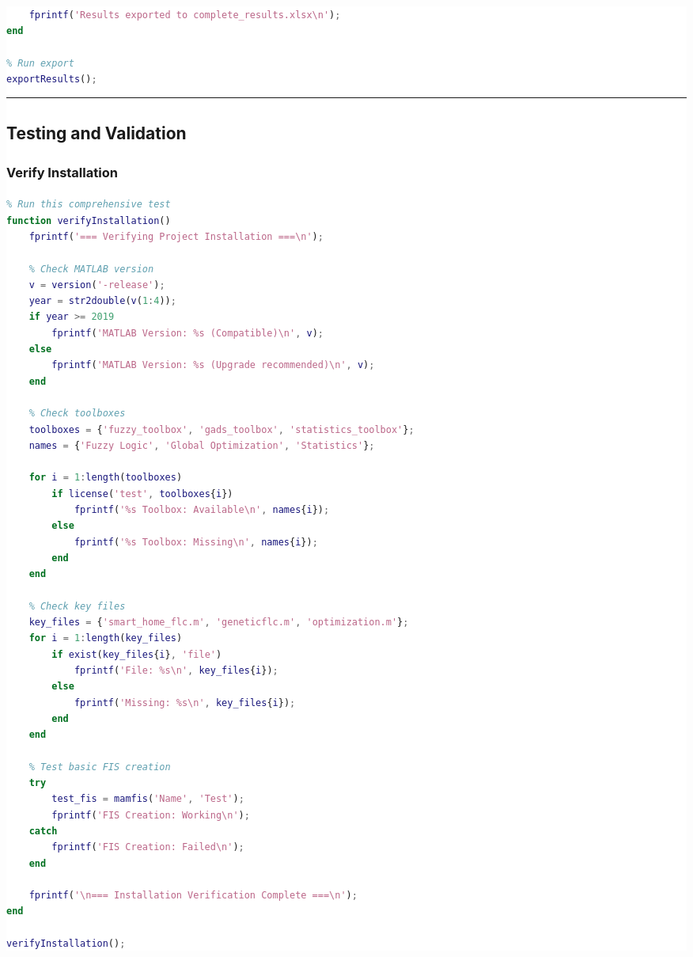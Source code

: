 ```matlab
    fprintf('Results exported to complete_results.xlsx\n');
end

% Run export
exportResults();
```

---

## Testing and Validation

### Verify Installation

```matlab
% Run this comprehensive test
function verifyInstallation()
    fprintf('=== Verifying Project Installation ===\n');
    
    % Check MATLAB version
    v = version('-release');
    year = str2double(v(1:4));
    if year >= 2019
        fprintf('MATLAB Version: %s (Compatible)\n', v);
    else
        fprintf('MATLAB Version: %s (Upgrade recommended)\n', v);
    end
    
    % Check toolboxes
    toolboxes = {'fuzzy_toolbox', 'gads_toolbox', 'statistics_toolbox'};
    names = {'Fuzzy Logic', 'Global Optimization', 'Statistics'};
    
    for i = 1:length(toolboxes)
        if license('test', toolboxes{i})
            fprintf('%s Toolbox: Available\n', names{i});
        else
            fprintf('%s Toolbox: Missing\n', names{i});
        end
    end
    
    % Check key files
    key_files = {'smart_home_flc.m', 'geneticflc.m', 'optimization.m'};
    for i = 1:length(key_files)
        if exist(key_files{i}, 'file')
            fprintf('File: %s\n', key_files{i});
        else
            fprintf('Missing: %s\n', key_files{i});
        end
    end
    
    % Test basic FIS creation
    try
        test_fis = mamfis('Name', 'Test');
        fprintf('FIS Creation: Working\n');
    catch
        fprintf('FIS Creation: Failed\n');
    end
    
    fprintf('\n=== Installation Verification Complete ===\n');
end

verifyInstallation();
```
